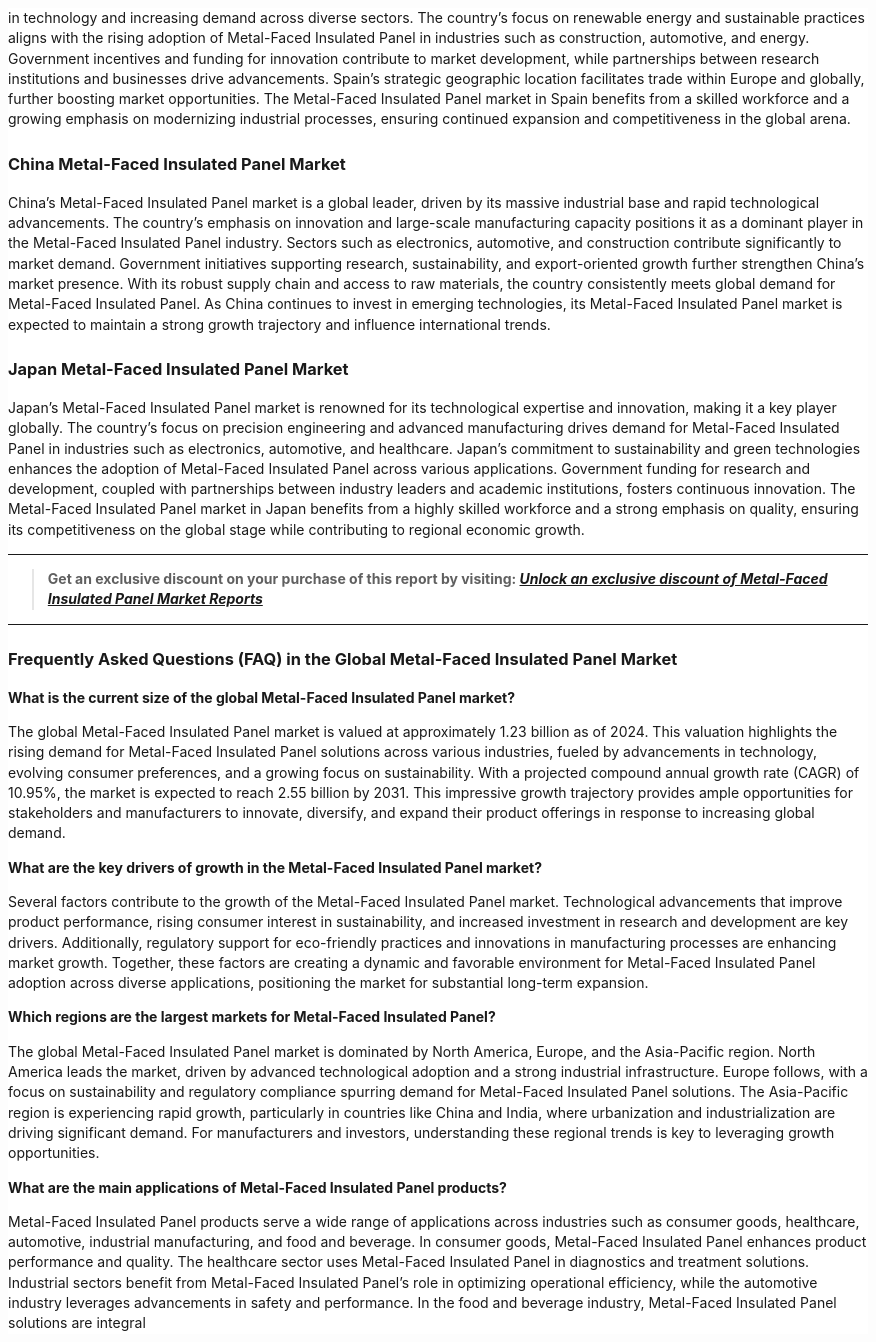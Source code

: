 in technology and increasing demand across diverse sectors. The country&rsquo;s focus on renewable energy and sustainable practices aligns with the rising adoption of Metal-Faced Insulated Panel in industries such as construction, automotive, and energy. Government incentives and funding for innovation contribute to market development, while partnerships between research institutions and businesses drive advancements. Spain&rsquo;s strategic geographic location facilitates trade within Europe and globally, further boosting market opportunities. The Metal-Faced Insulated Panel market in Spain benefits from a skilled workforce and a growing emphasis on modernizing industrial processes, ensuring continued expansion and competitiveness in the global arena.</p><h3>China Metal-Faced Insulated Panel Market</h3><p>China&rsquo;s Metal-Faced Insulated Panel market is a global leader, driven by its massive industrial base and rapid technological advancements. The country&rsquo;s emphasis on innovation and large-scale manufacturing capacity positions it as a dominant player in the Metal-Faced Insulated Panel industry. Sectors such as electronics, automotive, and construction contribute significantly to market demand. Government initiatives supporting research, sustainability, and export-oriented growth further strengthen China&rsquo;s market presence. With its robust supply chain and access to raw materials, the country consistently meets global demand for Metal-Faced Insulated Panel. As China continues to invest in emerging technologies, its Metal-Faced Insulated Panel market is expected to maintain a strong growth trajectory and influence international trends.</p><h3>Japan Metal-Faced Insulated Panel Market</h3><p>Japan&rsquo;s Metal-Faced Insulated Panel market is renowned for its technological expertise and innovation, making it a key player globally. The country&rsquo;s focus on precision engineering and advanced manufacturing drives demand for Metal-Faced Insulated Panel in industries such as electronics, automotive, and healthcare. Japan&rsquo;s commitment to sustainability and green technologies enhances the adoption of Metal-Faced Insulated Panel across various applications. Government funding for research and development, coupled with partnerships between industry leaders and academic institutions, fosters continuous innovation. The Metal-Faced Insulated Panel market in Japan benefits from a highly skilled workforce and a strong emphasis on quality, ensuring its competitiveness on the global stage while contributing to regional economic growth.</p><hr /><blockquote><p><strong>Get an exclusive discount on your purchase of this report by visiting: <em><a href="://marketresearchpulse.com/ask-for-discount/38192?utm_source=Github&amp;utm_medium=025">Unlock an exclusive discount of Metal-Faced Insulated Panel Market Reports</a></em>&nbsp;</strong></p></blockquote><hr /><h3>Frequently Asked Questions (FAQ) in the Global Metal-Faced Insulated Panel Market</h3><p><strong>What is the current size of the global Metal-Faced Insulated Panel market?</strong></p><p>The global Metal-Faced Insulated Panel market is valued at approximately 1.23 billion as of 2024. This valuation highlights the rising demand for Metal-Faced Insulated Panel solutions across various industries, fueled by advancements in technology, evolving consumer preferences, and a growing focus on sustainability. With a projected compound annual growth rate (CAGR) of 10.95%, the market is expected to reach 2.55 billion by 2031. This impressive growth trajectory provides ample opportunities for stakeholders and manufacturers to innovate, diversify, and expand their product offerings in response to increasing global demand.</p><p><strong>What are the key drivers of growth in the Metal-Faced Insulated Panel market?</strong></p><p>Several factors contribute to the growth of the Metal-Faced Insulated Panel market. Technological advancements that improve product performance, rising consumer interest in sustainability, and increased investment in research and development are key drivers. Additionally, regulatory support for eco-friendly practices and innovations in manufacturing processes are enhancing market growth. Together, these factors are creating a dynamic and favorable environment for Metal-Faced Insulated Panel adoption across diverse applications, positioning the market for substantial long-term expansion.</p><p><strong>Which regions are the largest markets for Metal-Faced Insulated Panel?</strong></p><p>The global Metal-Faced Insulated Panel market is dominated by North America, Europe, and the Asia-Pacific region. North America leads the market, driven by advanced technological adoption and a strong industrial infrastructure. Europe follows, with a focus on sustainability and regulatory compliance spurring demand for Metal-Faced Insulated Panel solutions. The Asia-Pacific region is experiencing rapid growth, particularly in countries like China and India, where urbanization and industrialization are driving significant demand. For manufacturers and investors, understanding these regional trends is key to leveraging growth opportunities.</p><p><strong>What are the main applications of Metal-Faced Insulated Panel products?</strong></p><p>Metal-Faced Insulated Panel products serve a wide range of applications across industries such as consumer goods, healthcare, automotive, industrial manufacturing, and food and beverage. In consumer goods, Metal-Faced Insulated Panel enhances product performance and quality. The healthcare sector uses Metal-Faced Insulated Panel in diagnostics and treatment solutions. Industrial sectors benefit from Metal-Faced Insulated Panel&rsquo;s role in optimizing operational efficiency, while the automotive industry leverages advancements in safety and performance. In the food and beverage industry, Metal-Faced Insulated Panel solutions are integral